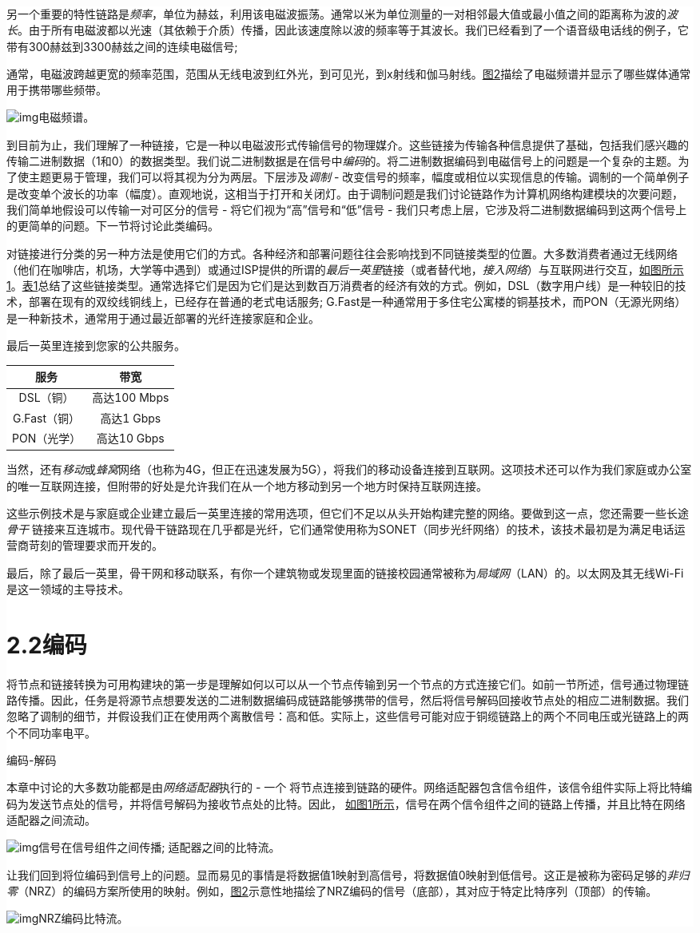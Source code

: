 另一个重要的特性链路是*频率*，单位为赫兹，利用该电磁波振荡。通常以米为单位测量的一对相邻最大值或最小值之间的距离称为波的*波长*。由于所有电磁波都以光速（其依赖于介质）传播，因此该速度除以波的频率等于其波长。我们已经看到了一个语音级电话线的例子，它带有300赫兹到3300赫兹之间的连续电磁信号; 

通常，电磁波跨越更宽的频率范围，范围从无线电波到红外光，到可见光，到x射线和伽马射线。[图2](https://book.systemsapproach.org/direct/perspective.html#spectrum)描绘了电磁频谱并显示了哪些媒体通常用于携带哪些频带。

![img](https://book.systemsapproach.org/direct/figures/f02-02-9780123850591.png)电磁频谱。

到目前为止，我们理解了一种链接，它是一种以电磁波形式传输信号的物理媒介。这些链接为传输各种信息提供了基础，包括我们感兴趣的传输二进制数据（1和0）的数据类型。我们说二进制数据是在信号中*编码*的。将二进制数据编码到电磁信号上的问题是一个复杂的主题。为了使主题更易于管理，我们可以将其视为分为两层。下层涉及*调制* - 改变信号的频率，幅度或相位以实现信息的传输。调制的一个简单例子是改变单个波长的功率（幅度）。直观地说，这相当于打开和关闭灯。由于调制问题是我们讨论链路作为计算机网络构建模块的次要问题，我们简单地假设可以传输一对可区分的信号 - 将它们视为“高”信号和“低”信号 - 我们只考虑上层，它涉及将二进制数据编码到这两个信号上的更简单的问题。下一节将讨论此类编码。

对链接进行分类的另一种方法是使用它们的方式。各种经济和部署问题往往会影响找到不同链接类型的位置。大多数消费者通过无线网络（他们在咖啡店，机场，大学等中遇到）或通过ISP提供的所谓的*最后一英里*链接（或者替代地，*接入网络*）与互联网进行交互，[如图所示1](https://book.systemsapproach.org/direct/perspective.html#isp-access)。[表1](https://book.systemsapproach.org/direct/perspective.html#home)总结了这些链接类型。通常选择它们是因为它们是达到数百万消费者的经济有效的方式。例如，DSL（数字用户线）是一种较旧的技术，部署在现有的双绞线铜线上，已经存在普通的老式电话服务; G.Fast是一种通常用于多住宅公寓楼的铜基技术，而PON（无源光网络）是一种新技术，通常用于通过最近部署的光纤连接家庭和企业。



最后一英里连接到您家的公共服务。

|     服务     |     带宽     |
| :----------: | :----------: |
|  DSL（铜）   | 高达100 Mbps |
| G.Fast（铜） |  高达1 Gbps  |
| PON（光学）  | 高达10 Gbps  |

当然，还有*移动*或*蜂窝*网络（也称为4G，但正在迅速发展为5G），将我们的移动设备连接到互联网。这项技术还可以作为我们家庭或办公室的唯一互联网连接，但附带的好处是允许我们在从一个地方移动到另一个地方时保持互联网连接。

这些示例技术是与家庭或企业建立最后一英里连接的常用选项，但它们不足以从头开始构建完整的网络。要做到这一点，您还需要一些长途*骨干* 链接来互连城市。现代骨干链路现在几乎都是光纤，它们通常使用称为SONET（同步光纤网络）的技术，该技术最初是为满足电话运营商苛刻的管理要求而开发的。

最后，除了最后一英里，骨干网和移动联系，有你一个建筑物或发现里面的链接校园通常被称为*局域网*（LAN）的。以太网及其无线Wi-Fi是这一领域的主导技术。

# 2.2编码

将节点和链接转换为可用构建块的第一步是理解如何以可以从一个节点传输到另一个节点的方式连接它们。如前一节所述，信号通过物理链路传播。因此，任务是将源节点想要发送的二进制数据编码成链路能够携带的信号，然后将信号解码回接收节点处的相应二进制数据。我们忽略了调制的细节，并假设我们正在使用两个离散信号：高和低。实际上，这些信号可能对应于铜缆链路上的两个不同电压或光链路上的两个不同功率电平。

编码-解码

本章中讨论的大多数功能都是由*网络适配器*执行的 - 一个 将节点连接到链路的硬件。网络适配器包含信令组件，该信令组件实际上将比特编码为发送节点处的信号，并将信号解码为接收节点处的比特。因此， [如图1所示](https://book.systemsapproach.org/direct/encoding.html#node-link-1)，信号在两个信令组件之间的链路上传播，并且比特在网络适配器之间流动。

![img](https://book.systemsapproach.org/direct/figures/f02-03-9780123850591.png)信号在信号组件之间传播; 适配器之间的比特流。

让我们回到将位编码到信号上的问题。显而易见的事情是将数据值1映射到高信号，将数据值0映射到低信号。这正是被称为密码足够的*非归零*（NRZ）的编码方案所使用的映射。例如，[图2](https://book.systemsapproach.org/direct/encoding.html#nrz)示意性地描绘了NRZ编码的信号（底部），其对应于特定比特序列（顶部）的传输。

![img](https://book.systemsapproach.org/direct/figures/f02-04-9780123850591.png)NRZ编码比特流。

